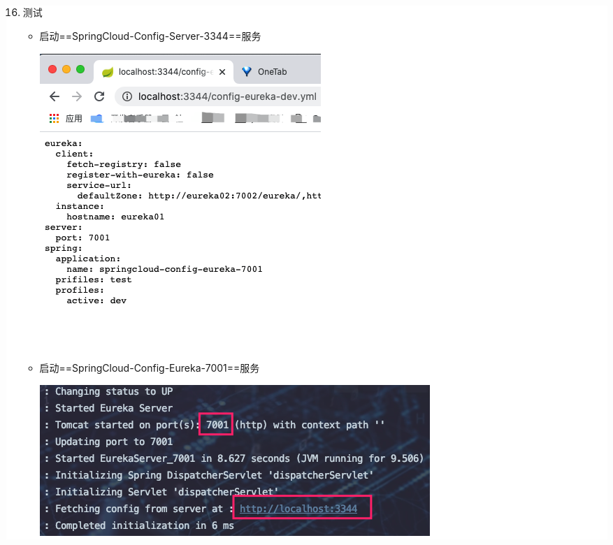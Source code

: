 	

16. 测试

	* 启动==SpringCloud-Config-Server-3344==服务

		![image-20200906151240315](第九章-分布式配置中心.assets/image-20200906151240315.png)

	* 启动==SpringCloud-Config-Eureka-7001==服务

		![image-20200906151435171](第九章-分布式配置中心.assets/image-20200906151435171.png)
